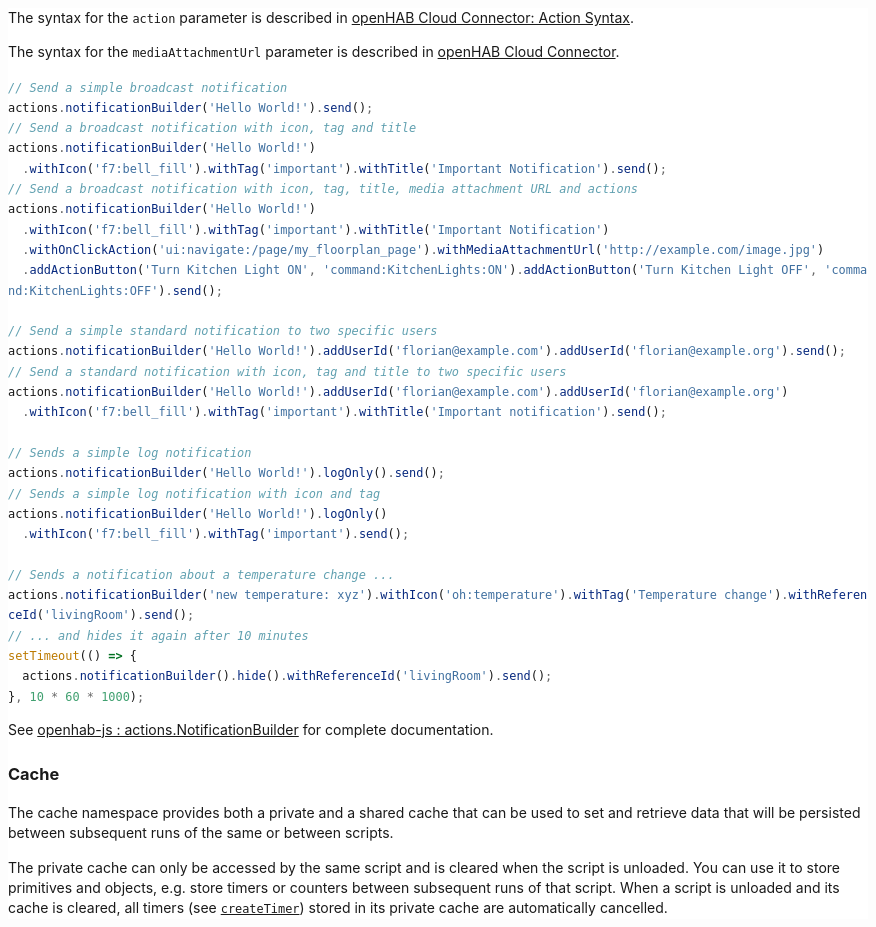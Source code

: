 The syntax for the `action` parameter is described in [openHAB Cloud Connector: Action Syntax](https://www.openhab.org/addons/integrations/openhabcloud/#action-syntax).

The syntax for the `mediaAttachmentUrl` parameter is described in [openHAB Cloud Connector](https://www.openhab.org/addons/integrations/openhabcloud/).

```javascript
// Send a simple broadcast notification
actions.notificationBuilder('Hello World!').send();
// Send a broadcast notification with icon, tag and title
actions.notificationBuilder('Hello World!')
  .withIcon('f7:bell_fill').withTag('important').withTitle('Important Notification').send();
// Send a broadcast notification with icon, tag, title, media attachment URL and actions
actions.notificationBuilder('Hello World!')
  .withIcon('f7:bell_fill').withTag('important').withTitle('Important Notification')
  .withOnClickAction('ui:navigate:/page/my_floorplan_page').withMediaAttachmentUrl('http://example.com/image.jpg')
  .addActionButton('Turn Kitchen Light ON', 'command:KitchenLights:ON').addActionButton('Turn Kitchen Light OFF', 'command:KitchenLights:OFF').send();

// Send a simple standard notification to two specific users
actions.notificationBuilder('Hello World!').addUserId('florian@example.com').addUserId('florian@example.org').send();
// Send a standard notification with icon, tag and title to two specific users
actions.notificationBuilder('Hello World!').addUserId('florian@example.com').addUserId('florian@example.org')
  .withIcon('f7:bell_fill').withTag('important').withTitle('Important notification').send();

// Sends a simple log notification
actions.notificationBuilder('Hello World!').logOnly().send();
// Sends a simple log notification with icon and tag
actions.notificationBuilder('Hello World!').logOnly()
  .withIcon('f7:bell_fill').withTag('important').send();

// Sends a notification about a temperature change ...
actions.notificationBuilder('new temperature: xyz').withIcon('oh:temperature').withTag('Temperature change').withReferenceId('livingRoom').send();
// ... and hides it again after 10 minutes
setTimeout(() => {
  actions.notificationBuilder().hide().withReferenceId('livingRoom').send();
}, 10 * 60 * 1000);
```

See [openhab-js : actions.NotificationBuilder](https://openhab.github.io/openhab-js/actions.html#.notificationBuilder) for complete documentation.

### Cache

The cache namespace provides both a private and a shared cache that can be used to set and retrieve data that will be persisted between subsequent runs of the same or between scripts.

The private cache can only be accessed by the same script and is cleared when the script is unloaded.
You can use it to store primitives and objects, e.g. store timers or counters between subsequent runs of that script.
When a script is unloaded and its cache is cleared, all timers (see [`createTimer`](#createtimer)) stored in its private cache are automatically cancelled.
